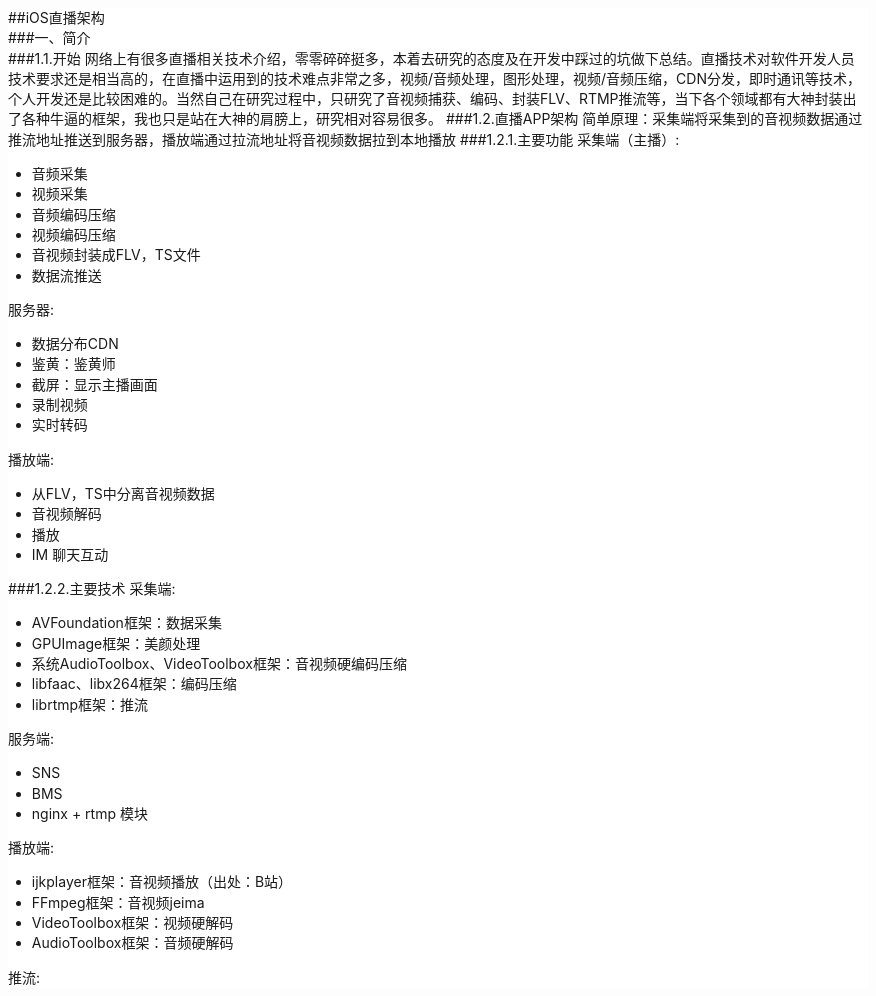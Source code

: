 ##iOS直播架构  
###一、简介  
###1.1.开始
网络上有很多直播相关技术介绍，零零碎碎挺多，本着去研究的态度及在开发中踩过的坑做下总结。直播技术对软件开发人员技术要求还是相当高的，在直播中运用到的技术难点非常之多，视频/音频处理，图形处理，视频/音频压缩，CDN分发，即时通讯等技术，个人开发还是比较困难的。当然自己在研究过程中，只研究了音视频捕获、编码、封装FLV、RTMP推流等，当下各个领域都有大神封装出了各种牛逼的框架，我也只是站在大神的肩膀上，研究相对容易很多。
###1.2.直播APP架构
简单原理：采集端将采集到的音视频数据通过推流地址推送到服务器，播放端通过拉流地址将音视频数据拉到本地播放
###1.2.1.主要功能
采集端（主播）:

* 音频采集  
* 视频采集  
* 音频编码压缩
* 视频编码压缩
* 音视频封装成FLV，TS文件
* 数据流推送

服务器:

* 数据分布CDN
* 鉴黄：鉴黄师
* 截屏：显示主播画面
* 录制视频
* 实时转码

播放端:

* 从FLV，TS中分离音视频数据
* 音视频解码
* 播放
* IM 聊天互动

###1.2.2.主要技术
采集端:

* AVFoundation框架：数据采集
* GPUImage框架：美颜处理
* 系统AudioToolbox、VideoToolbox框架：音视频硬编码压缩
* libfaac、libx264框架：编码压缩
* librtmp框架：推流

服务端:

* SNS
* BMS
* nginx + rtmp 模块

播放端:

* ijkplayer框架：音视频播放（出处：B站）
* FFmpeg框架：音视频jeima
* VideoToolbox框架：视频硬解码
* AudioToolbox框架：音频硬解码

推流:
